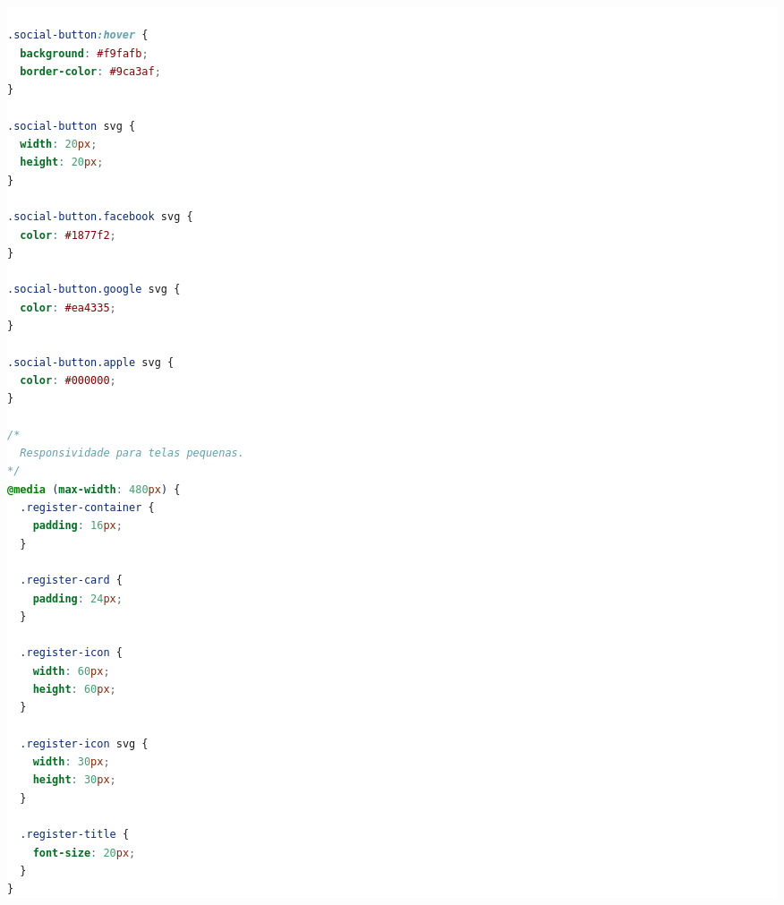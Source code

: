 ```css

.social-button:hover {
  background: #f9fafb;
  border-color: #9ca3af;
}

.social-button svg {
  width: 20px;
  height: 20px;
}

.social-button.facebook svg {
  color: #1877f2;
}

.social-button.google svg {
  color: #ea4335;
}

.social-button.apple svg {
  color: #000000;
}

/* 
  Responsividade para telas pequenas.
*/
@media (max-width: 480px) {
  .register-container {
    padding: 16px;
  }
  
  .register-card {
    padding: 24px;
  }
  
  .register-icon {
    width: 60px;
    height: 60px;
  }
  
  .register-icon svg {
    width: 30px;
    height: 30px;
  }
  
  .register-title {
    font-size: 20px;
  }
}
```
